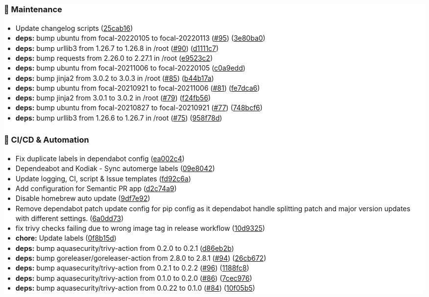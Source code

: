 ### 🚧 Maintenance
- Update changelog scripts ([25cab16](https://github.com/tprasadtp/protonvpn-docker/commit/25cab16c12f5c3dcb380dc83e14268e725117e2a))
- **deps:** bump ubuntu from focal-20220105 to focal-20220113 ([#95](https://github.com/tprasadtp/protonvpn-docker/issues/95)) ([3e80ba0](https://github.com/tprasadtp/protonvpn-docker/commit/3e80ba057c4b7d1458065cc2412041ed217afe40))
- **deps:** bump urllib3 from 1.26.7 to 1.26.8 in /root ([#90](https://github.com/tprasadtp/protonvpn-docker/issues/90)) ([d1111c7](https://github.com/tprasadtp/protonvpn-docker/commit/d1111c7cf8f7ec65ced22aa2e6095c98312cc72f))
- **deps:** bump requests from 2.26.0 to 2.27.1 in /root ([e9523c2](https://github.com/tprasadtp/protonvpn-docker/commit/e9523c2ac7a5b1f30defbd49084541b31a0c4524))
- **deps:** bump ubuntu from focal-20211006 to focal-20220105 ([c0a9edd](https://github.com/tprasadtp/protonvpn-docker/commit/c0a9edd1886a22e7ca3e815075ee1de71f1039e5))
- **deps:** bump jinja2 from 3.0.2 to 3.0.3 in /root ([#85](https://github.com/tprasadtp/protonvpn-docker/issues/85)) ([b44b17a](https://github.com/tprasadtp/protonvpn-docker/commit/b44b17afd45086c7af630af23a0bc295e89514d5))
- **deps:** bump ubuntu from focal-20210921 to focal-20211006 ([#81](https://github.com/tprasadtp/protonvpn-docker/issues/81)) ([fe7dca6](https://github.com/tprasadtp/protonvpn-docker/commit/fe7dca622c11a939a7f356a55da20ab6f0d77866))
- **deps:** bump jinja2 from 3.0.1 to 3.0.2 in /root ([#79](https://github.com/tprasadtp/protonvpn-docker/issues/79)) ([f24fb56](https://github.com/tprasadtp/protonvpn-docker/commit/f24fb56380750bba4995786fac230485c231bbef))
- **deps:** bump ubuntu from focal-20210827 to focal-20210921 ([#77](https://github.com/tprasadtp/protonvpn-docker/issues/77)) ([748bcf6](https://github.com/tprasadtp/protonvpn-docker/commit/748bcf6681269066cd70bb038929a6e5e7d66255))
- **deps:** bump urllib3 from 1.26.6 to 1.26.7 in /root ([#75](https://github.com/tprasadtp/protonvpn-docker/issues/75)) ([958f78d](https://github.com/tprasadtp/protonvpn-docker/commit/958f78d3b24c64f0e088a52edaaa6ac5f2f3bf68))

### 🤖 CI/CD & Automation
- Fix duplicate labels in dependabot config ([ea002c4](https://github.com/tprasadtp/protonvpn-docker/commit/ea002c4fad1e65689be0ef5afb20c6bb028eec72))
- Dependeabot and Kodiak - Sync automerge labels ([09e8042](https://github.com/tprasadtp/protonvpn-docker/commit/09e80421e10bcef728d16bc2ce0da5089d6b237c))
- Update logging, CI, script & Issue templates ([fd92c6a](https://github.com/tprasadtp/protonvpn-docker/commit/fd92c6a80210ebefdd4517e088278fb2e3f5cf29))
- Add configuration for Semantic PR app ([d2c74a9](https://github.com/tprasadtp/protonvpn-docker/commit/d2c74a9d9ece83ed401d6cb85e9788224e8b007d))
- Disable homebrew auto update ([9df7e92](https://github.com/tprasadtp/protonvpn-docker/commit/9df7e927888d8b2a6cbd7db0267c06c0e8c00fb8))
- Remove dependabot patch update config for pip config as it dependabot handle splitting patch and major version updates with different settings. ([6a0dd73](https://github.com/tprasadtp/protonvpn-docker/commit/6a0dd73013644b228753e829dad9ee2df8bd2dd8))
- fix trivy checks failing due to wrong image tag in release workflow ([10d9325](https://github.com/tprasadtp/protonvpn-docker/commit/10d93253463e1fcc8e1beaa3a89e83193c6bed9b))
- **chore:** Update labels ([0f8b15d](https://github.com/tprasadtp/protonvpn-docker/commit/0f8b15d445e851c1996f4ea89ef5c2925c5881a6))
- **deps:** bump aquasecurity/trivy-action from 0.2.0 to 0.2.1 ([d86eb2b](https://github.com/tprasadtp/protonvpn-docker/commit/d86eb2b1e9e013687e7029d54cdba298ccc91093))
- **deps:** bump goreleaser/goreleaser-action from 2.8.0 to 2.8.1 ([#94](https://github.com/tprasadtp/protonvpn-docker/issues/94)) ([26cb672](https://github.com/tprasadtp/protonvpn-docker/commit/26cb672152ff587388a94d417c9c1e5c3cc80ad4))
- **deps:** bump aquasecurity/trivy-action from 0.2.1 to 0.2.2 ([#96](https://github.com/tprasadtp/protonvpn-docker/issues/96)) ([1188fc8](https://github.com/tprasadtp/protonvpn-docker/commit/1188fc8f1d59374cff3b6655fe6cae6247fbe4e9))
- **deps:** bump aquasecurity/trivy-action from 0.1.0 to 0.2.0 ([#86](https://github.com/tprasadtp/protonvpn-docker/issues/86)) ([7cec976](https://github.com/tprasadtp/protonvpn-docker/commit/7cec9765383d5fadb9ca63766638e09d05b47d2b))
- **deps:** bump aquasecurity/trivy-action from 0.0.22 to 0.1.0 ([#84](https://github.com/tprasadtp/protonvpn-docker/issues/84)) ([10f05b5](https://github.com/tprasadtp/protonvpn-docker/commit/10f05b52bd201d6a350b367d8cfa1a5bfe809997))